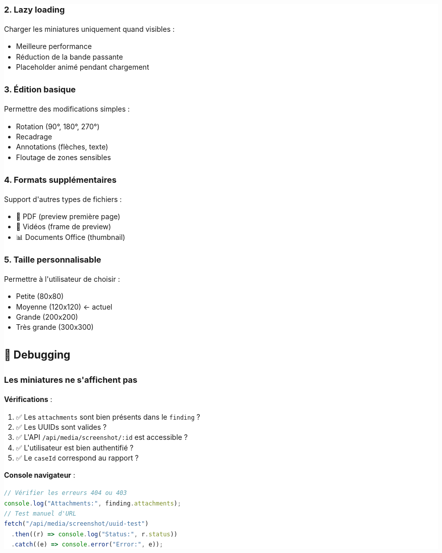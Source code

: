 ### 2. Lazy loading

Charger les miniatures uniquement quand visibles :

- Meilleure performance
- Réduction de la bande passante
- Placeholder animé pendant chargement

### 3. Édition basique

Permettre des modifications simples :

- Rotation (90°, 180°, 270°)
- Recadrage
- Annotations (flèches, texte)
- Floutage de zones sensibles

### 4. Formats supplémentaires

Support d'autres types de fichiers :

- 📄 PDF (preview première page)
- 🎥 Vidéos (frame de preview)
- 📊 Documents Office (thumbnail)

### 5. Taille personnalisable

Permettre à l'utilisateur de choisir :

- Petite (80x80)
- Moyenne (120x120) ← actuel
- Grande (200x200)
- Très grande (300x300)

## 🐛 Debugging

### Les miniatures ne s'affichent pas

**Vérifications** :

1. ✅ Les `attachments` sont bien présents dans le `finding` ?
2. ✅ Les UUIDs sont valides ?
3. ✅ L'API `/api/media/screenshot/:id` est accessible ?
4. ✅ L'utilisateur est bien authentifié ?
5. ✅ Le `caseId` correspond au rapport ?

**Console navigateur** :

```javascript
// Vérifier les erreurs 404 ou 403
console.log("Attachments:", finding.attachments);
// Test manuel d'URL
fetch("/api/media/screenshot/uuid-test")
  .then((r) => console.log("Status:", r.status))
  .catch((e) => console.error("Error:", e));
```

